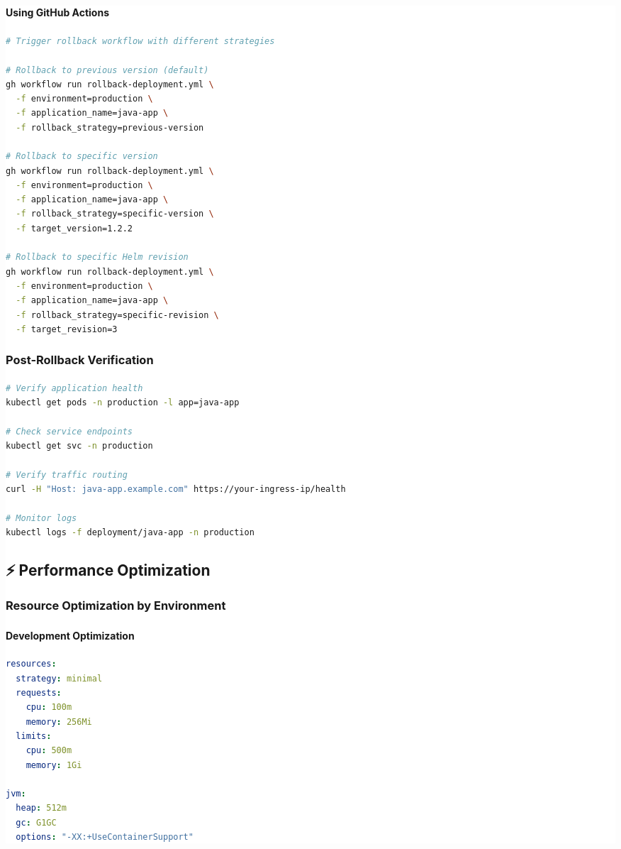 #### Using GitHub Actions
```bash
# Trigger rollback workflow with different strategies

# Rollback to previous version (default)
gh workflow run rollback-deployment.yml \
  -f environment=production \
  -f application_name=java-app \
  -f rollback_strategy=previous-version

# Rollback to specific version
gh workflow run rollback-deployment.yml \
  -f environment=production \
  -f application_name=java-app \
  -f rollback_strategy=specific-version \
  -f target_version=1.2.2

# Rollback to specific Helm revision
gh workflow run rollback-deployment.yml \
  -f environment=production \
  -f application_name=java-app \
  -f rollback_strategy=specific-revision \
  -f target_revision=3
```

### Post-Rollback Verification
```bash
# Verify application health
kubectl get pods -n production -l app=java-app

# Check service endpoints
kubectl get svc -n production

# Verify traffic routing
curl -H "Host: java-app.example.com" https://your-ingress-ip/health

# Monitor logs
kubectl logs -f deployment/java-app -n production
```

## ⚡ Performance Optimization

### Resource Optimization by Environment

#### Development Optimization
```yaml
resources:
  strategy: minimal
  requests:
    cpu: 100m
    memory: 256Mi
  limits:
    cpu: 500m
    memory: 1Gi
  
jvm:
  heap: 512m
  gc: G1GC
  options: "-XX:+UseContainerSupport"
```
